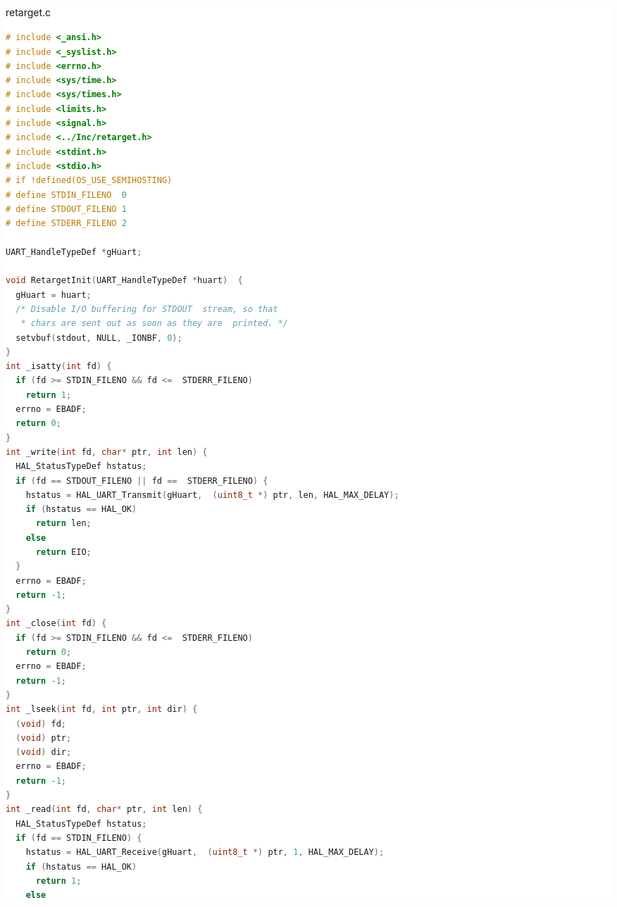retarget.c

```cpp
# include <_ansi.h>
# include <_syslist.h>
# include <errno.h>
# include <sys/time.h>
# include <sys/times.h>
# include <limits.h>
# include <signal.h>
# include <../Inc/retarget.h>
# include <stdint.h>
# include <stdio.h>
# if !defined(OS_USE_SEMIHOSTING)
# define STDIN_FILENO  0
# define STDOUT_FILENO 1
# define STDERR_FILENO 2

UART_HandleTypeDef *gHuart;

void RetargetInit(UART_HandleTypeDef *huart)  {
  gHuart = huart;
  /* Disable I/O buffering for STDOUT  stream, so that
   * chars are sent out as soon as they are  printed. */
  setvbuf(stdout, NULL, _IONBF, 0);
}
int _isatty(int fd) {
  if (fd >= STDIN_FILENO && fd <=  STDERR_FILENO)
    return 1;
  errno = EBADF;
  return 0;
}
int _write(int fd, char* ptr, int len) {
  HAL_StatusTypeDef hstatus;
  if (fd == STDOUT_FILENO || fd ==  STDERR_FILENO) {
    hstatus = HAL_UART_Transmit(gHuart,  (uint8_t *) ptr, len, HAL_MAX_DELAY);
    if (hstatus == HAL_OK)
      return len;
    else
      return EIO;
  }
  errno = EBADF;
  return -1;
}
int _close(int fd) {
  if (fd >= STDIN_FILENO && fd <=  STDERR_FILENO)
    return 0;
  errno = EBADF;
  return -1;
}
int _lseek(int fd, int ptr, int dir) {
  (void) fd;
  (void) ptr;
  (void) dir;
  errno = EBADF;
  return -1;
}
int _read(int fd, char* ptr, int len) {
  HAL_StatusTypeDef hstatus;
  if (fd == STDIN_FILENO) {
    hstatus = HAL_UART_Receive(gHuart,  (uint8_t *) ptr, 1, HAL_MAX_DELAY);
    if (hstatus == HAL_OK)
      return 1;
    else
```